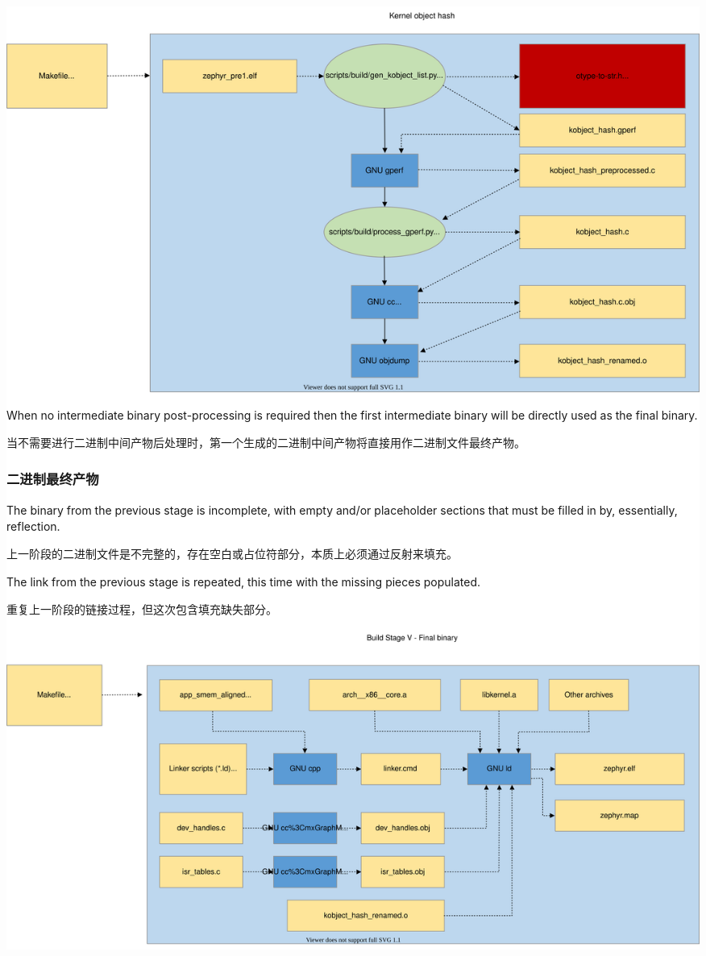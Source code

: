 ![](./images/build-postprocess-4.svg)

When no intermediate binary post-processing is required then the first intermediate binary will be directly used as the final binary.

当不需要进行二进制中间产物后处理时，第一个生成的二进制中间产物将直接用作二进制文件最终产物。

### 二进制最终产物

The binary from the previous stage is incomplete, with empty and/or placeholder sections that must be filled in by, essentially, reflection.

上一阶段的二进制文件是不完整的，存在空白或占位符部分，本质上必须通过反射来填充。

The link from the previous stage is repeated, this time with the missing pieces populated.

重复上一阶段的链接过程，但这次包含填充缺失部分。

![](./images/build-build-phase-5.svg)
